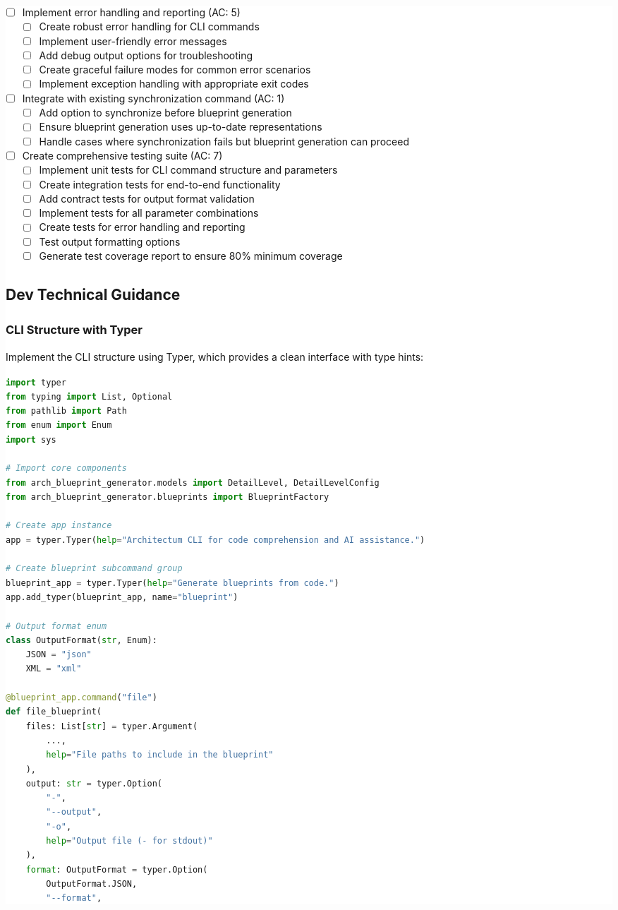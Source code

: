 - [ ] Implement error handling and reporting (AC: 5)
  - [ ] Create robust error handling for CLI commands
  - [ ] Implement user-friendly error messages
  - [ ] Add debug output options for troubleshooting
  - [ ] Create graceful failure modes for common error scenarios
  - [ ] Implement exception handling with appropriate exit codes

- [ ] Integrate with existing synchronization command (AC: 1)
  - [ ] Add option to synchronize before blueprint generation
  - [ ] Ensure blueprint generation uses up-to-date representations
  - [ ] Handle cases where synchronization fails but blueprint generation can proceed

- [ ] Create comprehensive testing suite (AC: 7)
  - [ ] Implement unit tests for CLI command structure and parameters
  - [ ] Create integration tests for end-to-end functionality
  - [ ] Add contract tests for output format validation
  - [ ] Implement tests for all parameter combinations
  - [ ] Create tests for error handling and reporting
  - [ ] Test output formatting options
  - [ ] Generate test coverage report to ensure 80% minimum coverage
## Dev Technical Guidance

### CLI Structure with Typer

Implement the CLI structure using Typer, which provides a clean interface with type hints:

```python
import typer
from typing import List, Optional
from pathlib import Path
from enum import Enum
import sys

# Import core components
from arch_blueprint_generator.models import DetailLevel, DetailLevelConfig
from arch_blueprint_generator.blueprints import BlueprintFactory

# Create app instance
app = typer.Typer(help="Architectum CLI for code comprehension and AI assistance.")

# Create blueprint subcommand group
blueprint_app = typer.Typer(help="Generate blueprints from code.")
app.add_typer(blueprint_app, name="blueprint")

# Output format enum
class OutputFormat(str, Enum):
    JSON = "json"
    XML = "xml"

@blueprint_app.command("file")
def file_blueprint(
    files: List[str] = typer.Argument(
        ..., 
        help="File paths to include in the blueprint"
    ),
    output: str = typer.Option(
        "-", 
        "--output", 
        "-o", 
        help="Output file (- for stdout)"
    ),
    format: OutputFormat = typer.Option(
        OutputFormat.JSON, 
        "--format", 
```